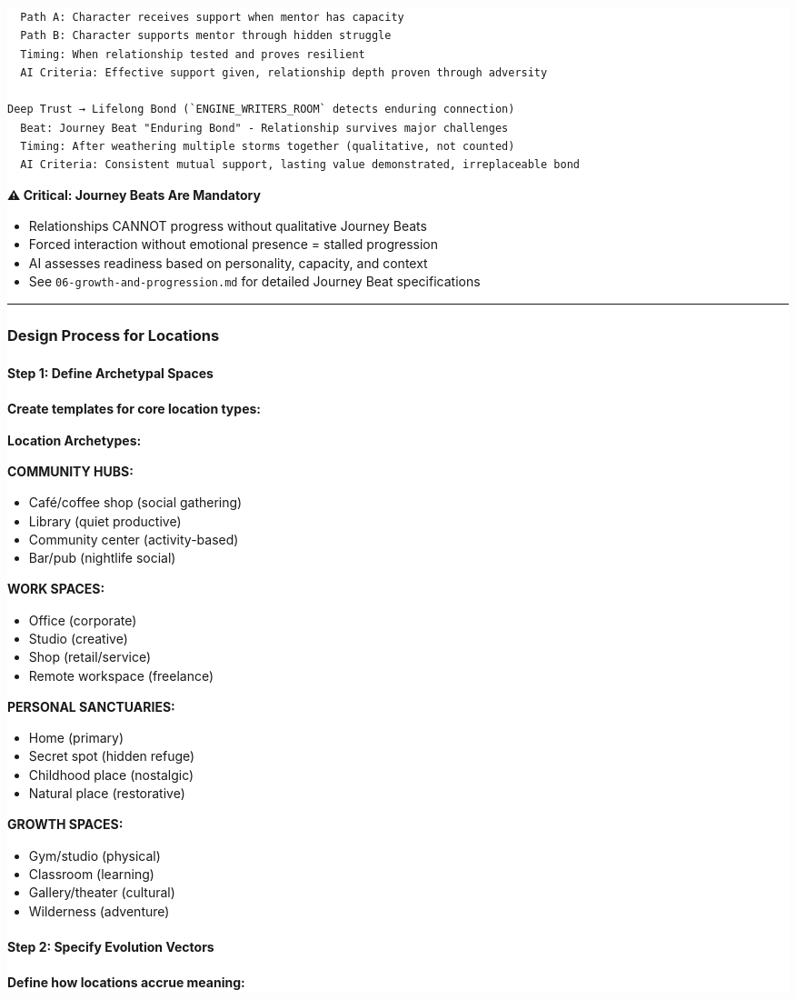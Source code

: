 ```
  Path A: Character receives support when mentor has capacity
  Path B: Character supports mentor through hidden struggle
  Timing: When relationship tested and proves resilient
  AI Criteria: Effective support given, relationship depth proven through adversity
  
Deep Trust → Lifelong Bond (`ENGINE_WRITERS_ROOM` detects enduring connection)
  Beat: Journey Beat "Enduring Bond" - Relationship survives major challenges
  Timing: After weathering multiple storms together (qualitative, not counted)
  AI Criteria: Consistent mutual support, lasting value demonstrated, irreplaceable bond
```

**⚠️ Critical: Journey Beats Are Mandatory**
- Relationships CANNOT progress without qualitative Journey Beats
- Forced interaction without emotional presence = stalled progression
- AI assesses readiness based on personality, capacity, and context
- See `06-growth-and-progression.md` for detailed Journey Beat specifications

---

### Design Process for Locations

#### Step 1: Define Archetypal Spaces

**Create templates for core location types:**

**Location Archetypes:**

**COMMUNITY HUBS:**
- Café/coffee shop (social gathering)
- Library (quiet productive)
- Community center (activity-based)
- Bar/pub (nightlife social)

**WORK SPACES:**
- Office (corporate)
- Studio (creative)
- Shop (retail/service)
- Remote workspace (freelance)

**PERSONAL SANCTUARIES:**
- Home (primary)
- Secret spot (hidden refuge)
- Childhood place (nostalgic)
- Natural place (restorative)

**GROWTH SPACES:**
- Gym/studio (physical)
- Classroom (learning)
- Gallery/theater (cultural)
- Wilderness (adventure)

#### Step 2: Specify Evolution Vectors

**Define how locations accrue meaning:**
